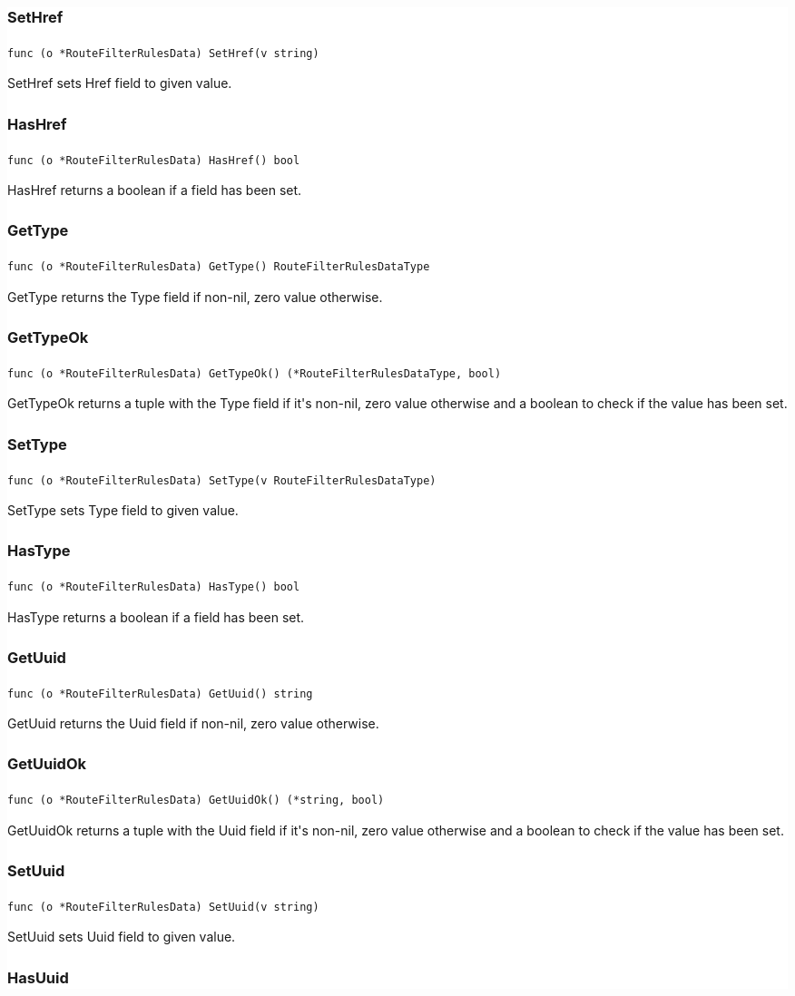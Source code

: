 ### SetHref

`func (o *RouteFilterRulesData) SetHref(v string)`

SetHref sets Href field to given value.

### HasHref

`func (o *RouteFilterRulesData) HasHref() bool`

HasHref returns a boolean if a field has been set.

### GetType

`func (o *RouteFilterRulesData) GetType() RouteFilterRulesDataType`

GetType returns the Type field if non-nil, zero value otherwise.

### GetTypeOk

`func (o *RouteFilterRulesData) GetTypeOk() (*RouteFilterRulesDataType, bool)`

GetTypeOk returns a tuple with the Type field if it's non-nil, zero value otherwise
and a boolean to check if the value has been set.

### SetType

`func (o *RouteFilterRulesData) SetType(v RouteFilterRulesDataType)`

SetType sets Type field to given value.

### HasType

`func (o *RouteFilterRulesData) HasType() bool`

HasType returns a boolean if a field has been set.

### GetUuid

`func (o *RouteFilterRulesData) GetUuid() string`

GetUuid returns the Uuid field if non-nil, zero value otherwise.

### GetUuidOk

`func (o *RouteFilterRulesData) GetUuidOk() (*string, bool)`

GetUuidOk returns a tuple with the Uuid field if it's non-nil, zero value otherwise
and a boolean to check if the value has been set.

### SetUuid

`func (o *RouteFilterRulesData) SetUuid(v string)`

SetUuid sets Uuid field to given value.

### HasUuid
